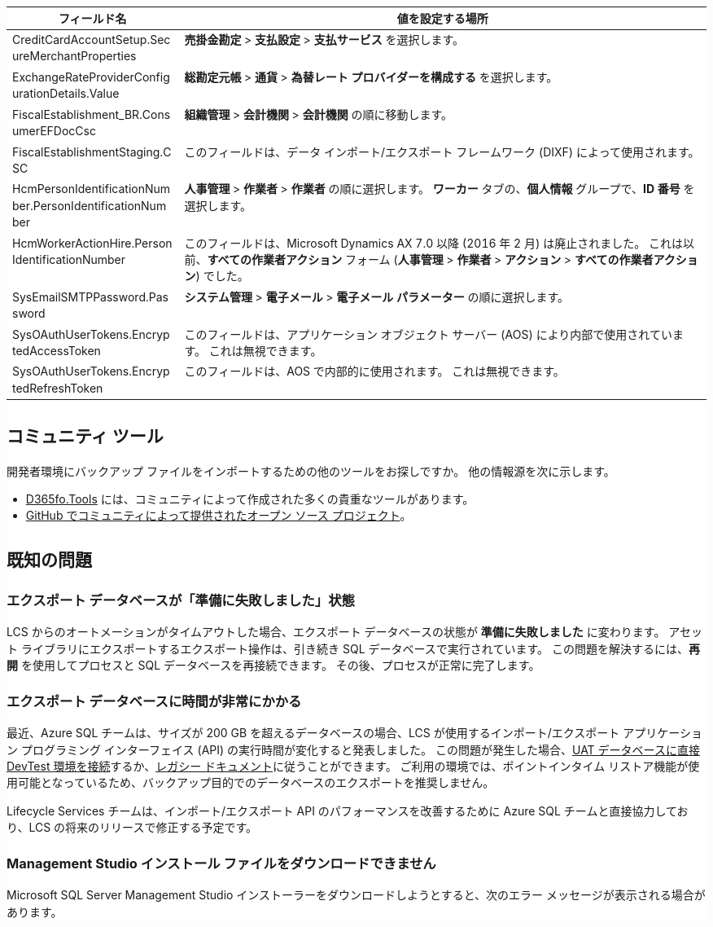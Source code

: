 | フィールド名                                               | 値を設定する場所 |
|----------------------------------------------------------|------------------------|
| CreditCardAccountSetup.SecureMerchantProperties          | **売掛金勘定** &gt; **支払設定** &gt; **支払サービス** を選択します。 |
| ExchangeRateProviderConfigurationDetails.Value           | **総勘定元帳** &gt; **通貨** &gt; **為替レート プロバイダーを構成する** を選択します。 |
| FiscalEstablishment\_BR.ConsumerEFDocCsc                 | **組織管理** &gt; **会計機関** &gt; **会計機関** の順に移動します。 |
| FiscalEstablishmentStaging.CSC                           | このフィールドは、データ インポート/エクスポート フレームワーク (DIXF) によって使用されます。 |
| HcmPersonIdentificationNumber.PersonIdentificationNumber | **人事管理** &gt; **作業者** &gt; **作業者** の順に選択します。 **ワーカー** タブの、**個人情報** グループで、**ID 番号** を選択します。 |
| HcmWorkerActionHire.PersonIdentificationNumber           | このフィールドは、Microsoft Dynamics AX 7.0 以降 (2016 年 2 月) は廃止されました。 これは以前、**すべての作業者アクション** フォーム (**人事管理** &gt; **作業者** &gt; **アクション** &gt; **すべての作業者アクション**) でした。 |
| SysEmailSMTPPassword.Password                            | **システム管理** &gt; **電子メール** &gt; **電子メール パラメーター** の順に選択します。 |
| SysOAuthUserTokens.EncryptedAccessToken                  | このフィールドは、アプリケーション オブジェクト サーバー (AOS) により内部で使用されています。 これは無視できます。 |
| SysOAuthUserTokens.EncryptedRefreshToken                 | このフィールドは、AOS で内部的に使用されます。 これは無視できます。 |

## <a name="community-tools"></a>コミュニティ ツール

開発者環境にバックアップ ファイルをインポートするための他のツールをお探しですか。 他の情報源を次に示します。

* [D365fo.Tools](https://github.com/d365collaborative/d365fo.tools/blob/development/docs/Import-D365Bacpac.md) には、コミュニティによって作成された多くの貴重なツールがあります。
* [GitHub でコミュニティによって提供されたオープン ソース プロジェクト](https://github.com/search?q=dynamics+365+finance+operations&s=stars)。

## <a name="known-issues"></a>既知の問題

### <a name="the-export-database-is-in-a-preparation-failed-state"></a>エクスポート データベースが「準備に失敗しました」状態

LCS からのオートメーションがタイムアウトした場合、エクスポート データベースの状態が **準備に失敗しました** に変わります。 アセット ライブラリにエクスポートするエクスポート操作は、引き続き SQL データベースで実行されています。 この問題を解決するには、**再開** を使用してプロセスと SQL データベースを再接続できます。 その後、プロセスが正常に完了します。

### <a name="the-export-database-takes-a-very-long-time"></a>エクスポート データベースに時間が非常にかかる

最近、Azure SQL チームは、サイズが 200 GB を超えるデータベースの場合、LCS が使用するインポート/エクスポート アプリケーション プログラミング インターフェイス (API) の実行時間が変化すると発表しました。 この問題が発生した場合、[UAT データベースに直接 DevTest 環境を接続](dbmovement-scenario-debugdiag.md)するか、[レガシー ドキュメント](https://github.com/MicrosoftDocs/dynamics-365-unified-operations-public/blob/68eef5b1ef783a62f3139adab236a574457af47e/articles/dev-itpro/database/copy-database-from-azure-sql-to-sql-server.md)に従うことができます。 ご利用の環境では、ポイントインタイム リストア機能が使用可能となっているため、バックアップ目的でのデータベースのエクスポートを推奨しません。

Lifecycle Services チームは、インポート/エクスポート API のパフォーマンスを改善するために Azure SQL チームと直接協力しており、LCS の将来のリリースで修正する予定です。

### <a name="i-cant-download-management-studio-installation-files"></a>Management Studio インストール ファイルをダウンロードできません

Microsoft SQL Server Management Studio インストーラーをダウンロードしようとすると、次のエラー メッセージが表示される場合があります。
